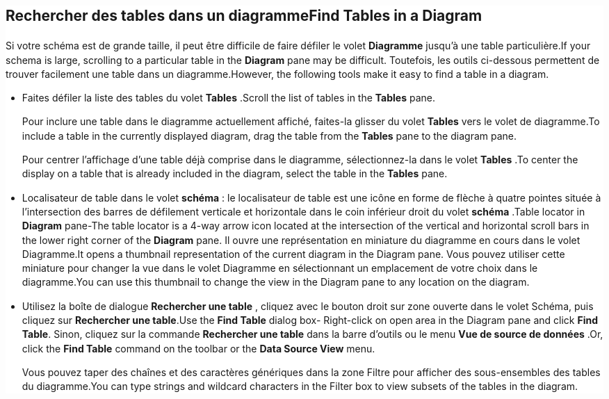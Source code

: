 ##  <a name="find-tables-in-a-diagram"></a><a name="bkmk_findtables"></a><span data-ttu-id="7225d-132">Rechercher des tables dans un diagramme</span><span class="sxs-lookup"><span data-stu-id="7225d-132">Find Tables in a Diagram</span></span>  
 <span data-ttu-id="7225d-133">Si votre schéma est de grande taille, il peut être difficile de faire défiler le volet **Diagramme** jusqu’à une table particulière.</span><span class="sxs-lookup"><span data-stu-id="7225d-133">If your schema is large, scrolling to a particular table in the **Diagram** pane may be difficult.</span></span> <span data-ttu-id="7225d-134">Toutefois, les outils ci-dessous permettent de trouver facilement une table dans un diagramme.</span><span class="sxs-lookup"><span data-stu-id="7225d-134">However, the following tools make it easy to find a table in a diagram.</span></span>  
  
-   <span data-ttu-id="7225d-135">Faites défiler la liste des tables du volet **Tables** .</span><span class="sxs-lookup"><span data-stu-id="7225d-135">Scroll the list of tables in the **Tables** pane.</span></span>  
  
     <span data-ttu-id="7225d-136">Pour inclure une table dans le diagramme actuellement affiché, faites-la glisser du volet **Tables** vers le volet de diagramme.</span><span class="sxs-lookup"><span data-stu-id="7225d-136">To include a table in the currently displayed diagram, drag the table from the **Tables** pane to the diagram pane.</span></span>  
  
     <span data-ttu-id="7225d-137">Pour centrer l’affichage d’une table déjà comprise dans le diagramme, sélectionnez-la dans le volet **Tables** .</span><span class="sxs-lookup"><span data-stu-id="7225d-137">To center the display on a table that is already included in the diagram, select the table in the **Tables** pane.</span></span>  
  
-   <span data-ttu-id="7225d-138">Localisateur de table dans le volet **schéma** : le localisateur de table est une icône en forme de flèche à quatre pointes située à l’intersection des barres de défilement verticale et horizontale dans le coin inférieur droit du volet **schéma** .</span><span class="sxs-lookup"><span data-stu-id="7225d-138">Table locator in **Diagram** pane-The table locator is a 4-way arrow icon located at the intersection of the vertical and horizontal scroll bars in the lower right corner of the **Diagram** pane.</span></span> <span data-ttu-id="7225d-139">Il ouvre une représentation en miniature du diagramme en cours dans le volet Diagramme.</span><span class="sxs-lookup"><span data-stu-id="7225d-139">It opens a thumbnail representation of the current diagram in the Diagram pane.</span></span> <span data-ttu-id="7225d-140">Vous pouvez utiliser cette miniature pour changer la vue dans le volet Diagramme en sélectionnant un emplacement de votre choix dans le diagramme.</span><span class="sxs-lookup"><span data-stu-id="7225d-140">You can use this thumbnail to change the view in the Diagram pane to any location on the diagram.</span></span>  
  
-   <span data-ttu-id="7225d-141">Utilisez la boîte de dialogue **Rechercher une table** , cliquez avec le bouton droit sur zone ouverte dans le volet Schéma, puis cliquez sur **Rechercher une table**.</span><span class="sxs-lookup"><span data-stu-id="7225d-141">Use the **Find Table** dialog box- Right-click on open area in the Diagram pane and click **Find Table**.</span></span> <span data-ttu-id="7225d-142">Sinon, cliquez sur la commande **Rechercher une table** dans la barre d’outils ou le menu **Vue de source de données** .</span><span class="sxs-lookup"><span data-stu-id="7225d-142">Or, click the **Find Table** command on the toolbar or the **Data Source View** menu.</span></span>  
  
     <span data-ttu-id="7225d-143">Vous pouvez taper des chaînes et des caractères génériques dans la zone Filtre pour afficher des sous-ensembles des tables du diagramme.</span><span class="sxs-lookup"><span data-stu-id="7225d-143">You can type strings and wildcard characters in the Filter box to view subsets of the tables in the diagram.</span></span>  
  